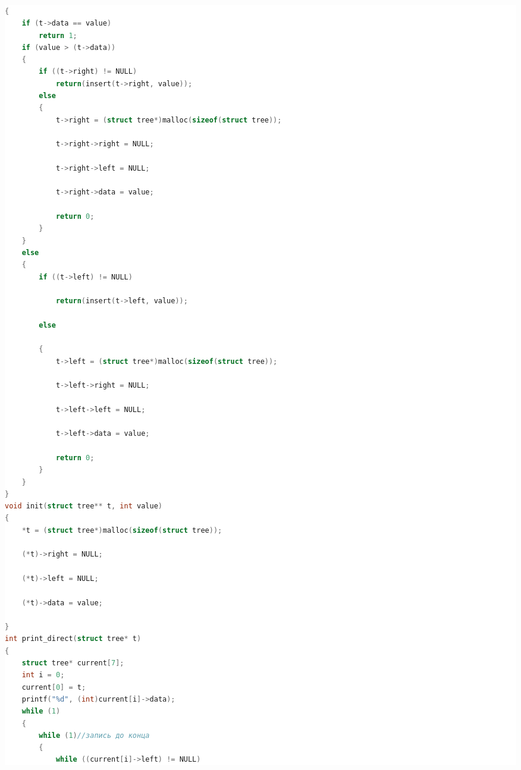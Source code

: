 ```c
{
	if (t->data == value)
		return 1;
	if (value > (t->data))
	{
		if ((t->right) != NULL)
			return(insert(t->right, value));
		else
		{
			t->right = (struct tree*)malloc(sizeof(struct tree));

			t->right->right = NULL;

			t->right->left = NULL;

			t->right->data = value;

			return 0;
		}
	}
	else
	{
		if ((t->left) != NULL)

			return(insert(t->left, value));

		else

		{
			t->left = (struct tree*)malloc(sizeof(struct tree));

			t->left->right = NULL;

			t->left->left = NULL;

			t->left->data = value;

			return 0;
		}
	}
}
void init(struct tree** t, int value)
{
	*t = (struct tree*)malloc(sizeof(struct tree));

	(*t)->right = NULL;

	(*t)->left = NULL;

	(*t)->data = value;

}
int print_direct(struct tree* t)
{
	struct tree* current[7];
	int i = 0;
	current[0] = t;
	printf("%d", (int)current[i]->data);
	while (1)
	{
		while (1)//запись до конца
		{
			while ((current[i]->left) != NULL)
```